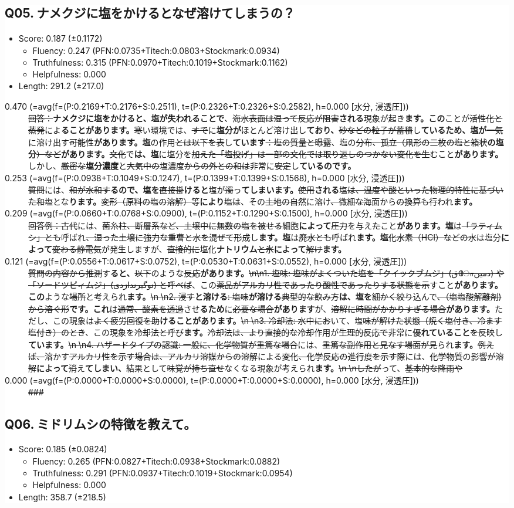 ## <a name="Q05"></a>Q05. ナメクジに塩をかけるとなぜ溶けてしまうの？

- Score: 0.187 (±0.1172)
  - Fluency: 0.247 (PFN:0.0735+Titech:0.0803+Stockmark:0.0934)
  - Truthfulness: 0.315 (PFN:0.0970+Titech:0.1019+Stockmark:0.1162)
  - Helpfulness: 0.000
- Length: 291.2 (±217.0)

<dl>
<dt>0.470 (=avg(f=(P:0.2169+T:0.2176+S:0.2511), t=(P:0.2326+T:0.2326+S:0.2582), h=0.000 [水分, 浸透圧]))</dt>
<dd><s>回答：</s><b>ナメクジに塩をかけると、塩が失われることで</b>、<s>海水表面は湿って反応が阻害</s><b>される</b>現象が起き<b>ます。この</b>ことが<s>活性化と蒸発</s>によ<b>ることがあります。</b><s>寒</s>い環境では、<s>すで</s>に<b>塩分が</b>ほとんど溶け出し<b>ており、</b><s>砂などの粒子が蓄積</s>し<b>ているため、塩が</b><s>一気</s>に溶け出す<s>可能</s>性<b>があります。塩</b>の作用<s>とは以下を表</s>し<b>ています</b><s>：塩の質量と曝露</s>、塩の<s>分布、孤立（凧形の二枚の塩と箱状</s><b>の塩分</b><s>）など</s><b>があります。</b><s>文化</s>で<b>は、塩</b>に塩分を<s>加えた「塩投げ」は一部の文化では取り返しのつかない変化を生</s>むこと<b>があります。</b>しかし、<s>厳密な</s><b>塩分濃度</b>と<s>大気中の</s>塩濃度<s>からの外との和は</s>非常に<s>安定</s>し<b>ているのです。</b></dd>
<dt>0.253 (=avg(f=(P:0.0938+T:0.1049+S:0.1247), t=(P:0.1399+T:0.1399+S:0.1568), h=0.000 [水分, 浸透圧]))</dt>
<dd><s>質問</s>には、<s>和が水和す</s><b>るので、塩を</b><s>直接掛</s><b>けると</b>塩が<s>濁</s>っ<b>てしまいます。</b><s>使用</s><b>される</b>塩<s>は、温度や酸といった物理的特性に基づいた和塩</s>とな<b>ります。</b><s>変形（原料の塩の溶解）等</s><b>により</b><s>塩は</s>、その<s>土地の自然</s>に溶け<s>、微細な海</s>面から<s>の換算も行</s>われ<b>ます。</b></dd>
<dt>0.209 (=avg(f=(P:0.0660+T:0.0768+S:0.0900), t=(P:0.1152+T:0.1290+S:0.1500), h=0.000 [水分, 浸透圧]))</dt>
<dd><s>回答例：古代</s>には、<s>菌糸柱、断層系など、土壌中に無数の塩を被せる</s>細胞<b>によって</b><s>圧力</s>を与え<s>た</s>こと<b>があります。塩</b>は<s>「ラティムシ」とも</s>呼ばれ<s>、湿った土壌に強力な重曹と水を混ぜて形成</s>し<b>ます。塩</b>は<s>廃水とも</s>呼ばれ<b>ます。塩</b><s>化水素（HCl）などの水</s>は塩分<b>によって</b><s>変わる静電気</s>が発生しますが、<s>直接的に</s>塩化<b>ナトリウム</b><s>と氷</s><b>によって</b><s>解け</s><b>ます。</b></dd>
<dt>0.121 (=avg(f=(P:0.0556+T:0.0617+S:0.0752), t=(P:0.0530+T:0.0631+S:0.0552), h=0.000 [水分, 浸透圧]))</dt>
<dd><s>質問の内容から推測</s>す<b>ると、</b><s>以下</s>のような<s>反応</s><b>があります。</b><s>&#92;n&#92;n1&#46; 塩味: 塩味がよくついた塩を「クイックブムジ」&#40;قோدمین&#41; や「ソードツピィムジ」&#40;نوگیرندازدی&#41; と呼べば</s>、この<s>薬品がアルカリ性であったり酸性であったりする状態を示</s>すこと<b>があります。この</b>ような<s>場所</s>と考えられ<b>ます。</b><s>&#92;n   &#92;n2&#46; 浸す</s><b>と溶ける</b><s>: 塩味</s><b>が溶ける</b><s>典型的な飲み方</s><b>は、塩を</b><s>細かく絞り</s>込んで<s>、（塩塩酸解離剤&#41;から溶ぐ形</s><b>です。これ</b>は<s>通常、酸素を透過</s>させ<b>るため</b>に<s>必要な場合</s><b>があります</b>が、<s>溶解に時間がかかりすぎる場合</s><b>があります。</b>ただし、この現象は<s>よく疲労回復を助</s><b>けることがあります。</b><s>&#92;n   &#92;n3&#46; 冷却法: 水中にお</s>いて、塩<s>味が解けた状態（焼く塩付き、冷ます塩付き）のとき</s>、この現象を<s>冷却法と呼び</s><b>ます。</b><s>冷却法は、より直接的な冷却</s>作用が<s>生理的反応で</s>非常に<s>優</s><b>れていること</b><s>を反映</s>し<b>ています。</b><s>&#92;n   &#92;n4&#46; ハザードタイプの認識: 一般に、化学物質が重篤な場合</s>には、<s>重篤な副作用と見なす場面が見</s>られ<b>ます。</b><s>例えば、</s>溶かす<s>アルカリ性を示す場合は、アルカリ溶媒からの溶解</s>による<s>変化、化学反応の進行度を示す</s>際には、<s>化学物質</s>の影響<s>が溶解</s><b>によって</b><s>消</s>え<b>てしまい、</b>結果として<s>味覚が持ち直せ</s>なくなる現象が考えられ<b>ます。</b><s>&#92;n   &#92;nしたが</s>って、<s>基本的な降雨や</s></dd>
<dt>0.000 (=avg(f=(P:0.0000+T:0.0000+S:0.0000), t=(P:0.0000+T:0.0000+S:0.0000), h=0.000 [水分, 浸透圧]))</dt>
<dd><s>&#35;&#35;&#35;</s></dd>
</dl>

## <a name="Q06"></a>Q06. ミドリムシの特徴を教えて。

- Score: 0.185 (±0.0824)
  - Fluency: 0.265 (PFN:0.0827+Titech:0.0938+Stockmark:0.0882)
  - Truthfulness: 0.291 (PFN:0.0937+Titech:0.1019+Stockmark:0.0954)
  - Helpfulness: 0.000
- Length: 358.7 (±218.5)

